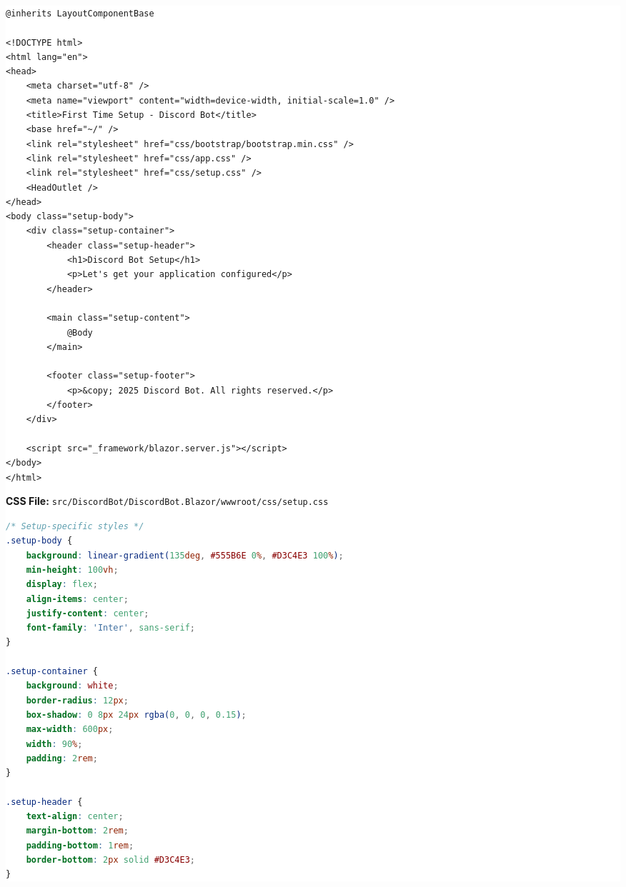 ```razor
@inherits LayoutComponentBase

<!DOCTYPE html>
<html lang="en">
<head>
    <meta charset="utf-8" />
    <meta name="viewport" content="width=device-width, initial-scale=1.0" />
    <title>First Time Setup - Discord Bot</title>
    <base href="~/" />
    <link rel="stylesheet" href="css/bootstrap/bootstrap.min.css" />
    <link rel="stylesheet" href="css/app.css" />
    <link rel="stylesheet" href="css/setup.css" />
    <HeadOutlet />
</head>
<body class="setup-body">
    <div class="setup-container">
        <header class="setup-header">
            <h1>Discord Bot Setup</h1>
            <p>Let's get your application configured</p>
        </header>

        <main class="setup-content">
            @Body
        </main>

        <footer class="setup-footer">
            <p>&copy; 2025 Discord Bot. All rights reserved.</p>
        </footer>
    </div>

    <script src="_framework/blazor.server.js"></script>
</body>
</html>
```

**CSS File:** `src/DiscordBot/DiscordBot.Blazor/wwwroot/css/setup.css`

```css
/* Setup-specific styles */
.setup-body {
    background: linear-gradient(135deg, #555B6E 0%, #D3C4E3 100%);
    min-height: 100vh;
    display: flex;
    align-items: center;
    justify-content: center;
    font-family: 'Inter', sans-serif;
}

.setup-container {
    background: white;
    border-radius: 12px;
    box-shadow: 0 8px 24px rgba(0, 0, 0, 0.15);
    max-width: 600px;
    width: 90%;
    padding: 2rem;
}

.setup-header {
    text-align: center;
    margin-bottom: 2rem;
    padding-bottom: 1rem;
    border-bottom: 2px solid #D3C4E3;
}

```